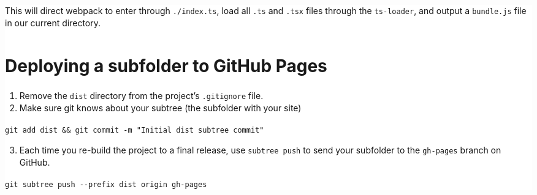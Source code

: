 This will direct webpack to enter through `./index.ts`, load all `.ts` and `.tsx` files through the `ts-loader`, and output a `bundle.js` file in our current directory.

# Deploying a subfolder to GitHub Pages

1. Remove the `dist` directory from the project’s `.gitignore` file.
2. Make sure git knows about your subtree (the subfolder with your site)
```
git add dist && git commit -m "Initial dist subtree commit"
```
3. Each time you re-build the project to a final release, use `subtree push` to send your subfolder to the `gh-pages` branch on GitHub.

```
git subtree push --prefix dist origin gh-pages
```
